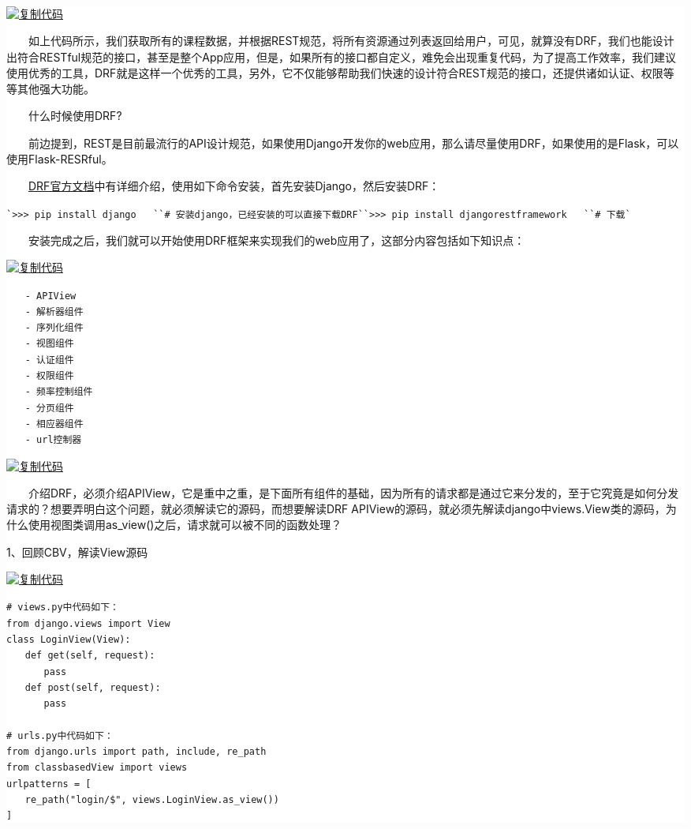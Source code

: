 [![复制代码](https://common.cnblogs.com/images/copycode.gif)](javascript:void(0);)

　　如上代码所示，我们获取所有的课程数据，并根据REST规范，将所有资源通过列表返回给用户，可见，就算没有DRF，我们也能设计出符合RESTful规范的接口，甚至是整个App应用，但是，如果所有的接口都自定义，难免会出现重复代码，为了提高工作效率，我们建议使用优秀的工具，DRF就是这样一个优秀的工具，另外，它不仅能够帮助我们快速的设计符合REST规范的接口，还提供诸如认证、权限等等其他强大功能。

　　什么时候使用DRF?

　　前边提到，REST是目前最流行的API设计规范，如果使用Django开发你的web应用，那么请尽量使用DRF，如果使用的是Flask，可以使用Flask-RESRful。

　　[DRF官方文档](https://www.django-rest-framework.org/)中有详细介绍，使用如下命令安装，首先安装Django，然后安装DRF：

```
`>>> pip install django   ``# 安装django，已经安装的可以直接下载DRF``>>> pip install djangorestframework   ``# 下载`
```

　　安装完成之后，我们就可以开始使用DRF框架来实现我们的web应用了，这部分内容包括如下知识点：

[![复制代码](https://common.cnblogs.com/images/copycode.gif)](javascript:void(0);)

```
　　- APIView
　　- 解析器组件
　　- 序列化组件
　　- 视图组件
　　- 认证组件
　　- 权限组件
　　- 频率控制组件
　　- 分页组件
　　- 相应器组件
　　- url控制器
```

[![复制代码](https://common.cnblogs.com/images/copycode.gif)](javascript:void(0);)

　　介绍DRF，必须介绍APIView，它是重中之重，是下面所有组件的基础，因为所有的请求都是通过它来分发的，至于它究竟是如何分发请求的？想要弄明白这个问题，就必须解读它的源码，而想要解读DRF APIView的源码，就必须先解读django中views.View类的源码，为什么使用视图类调用as_view()之后，请求就可以被不同的函数处理？

1、回顾CBV，解读View源码

[![复制代码](https://common.cnblogs.com/images/copycode.gif)](javascript:void(0);)

```
# views.py中代码如下：
from django.views import View
class LoginView(View):
　　def get(self, request):
　　　　pass
　　def post(self, request):
　　　　pass

# urls.py中代码如下：
from django.urls import path, include, re_path
from classbasedView import views
urlpatterns = [
　　re_path("login/$", views.LoginView.as_view())
]
```
